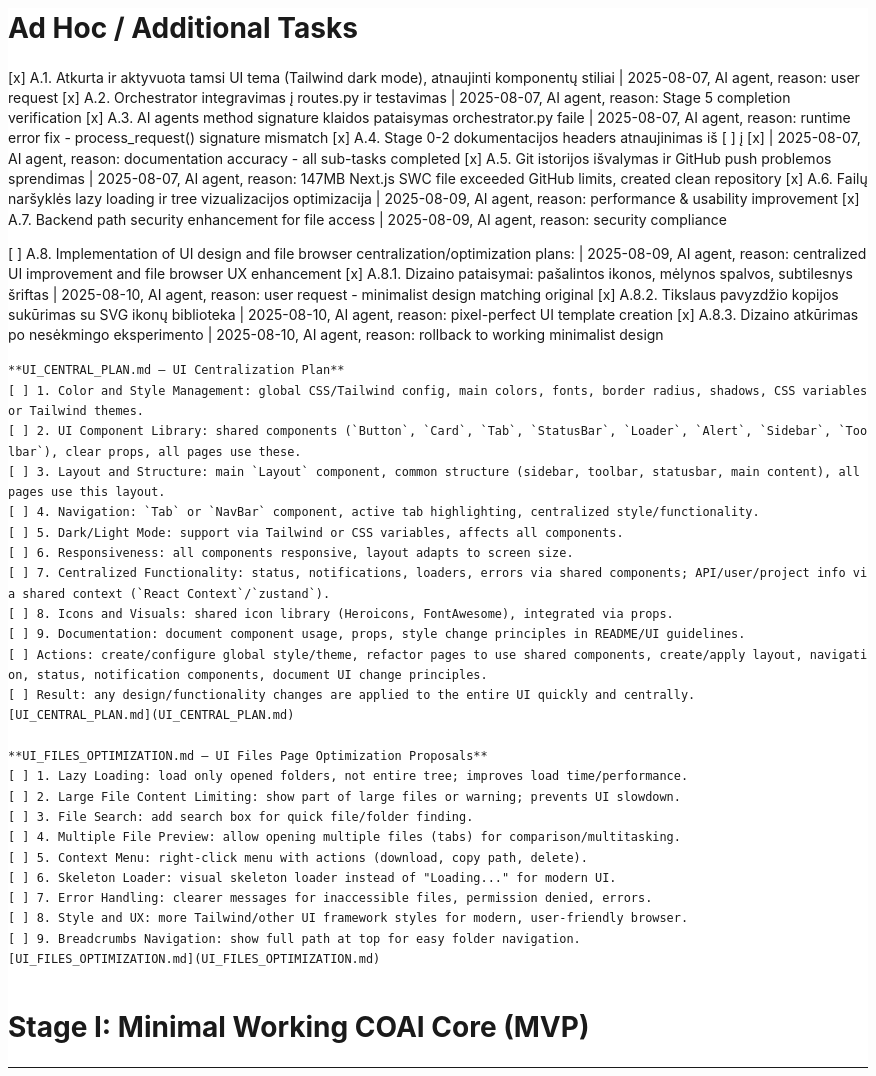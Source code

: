 # Ad Hoc / Additional Tasks

[x] A.1. Atkurta ir aktyvuota tamsi UI tema (Tailwind dark mode), atnaujinti komponentų stiliai | 2025-08-07, AI agent, reason: user request
[x] A.2. Orchestrator integravimas į routes.py ir testavimas | 2025-08-07, AI agent, reason: Stage 5 completion verification
[x] A.3. AI agents method signature klaidos pataisymas orchestrator.py faile | 2025-08-07, AI agent, reason: runtime error fix - process_request() signature mismatch
[x] A.4. Stage 0-2 dokumentacijos headers atnaujinimas iš [ ] į [x] | 2025-08-07, AI agent, reason: documentation accuracy - all sub-tasks completed
[x] A.5. Git istorijos išvalymas ir GitHub push problemos sprendimas | 2025-08-07, AI agent, reason: 147MB Next.js SWC file exceeded GitHub limits, created clean repository
[x] A.6. Failų naršyklės lazy loading ir tree vizualizacijos optimizacija | 2025-08-09, AI agent, reason: performance & usability improvement
[x] A.7. Backend path security enhancement for file access | 2025-08-09, AI agent, reason: security compliance

[ ] A.8. Implementation of UI design and file browser centralization/optimization plans:
    | 2025-08-09, AI agent, reason: centralized UI improvement and file browser UX enhancement
    [x] A.8.1. Dizaino pataisymai: pašalintos ikonos, mėlynos spalvos, subtilesnys šriftas | 2025-08-10, AI agent, reason: user request - minimalist design matching original
    [x] A.8.2. Tikslaus pavyzdžio kopijos sukūrimas su SVG ikonų biblioteka | 2025-08-10, AI agent, reason: pixel-perfect UI template creation
    [x] A.8.3. Dizaino atkūrimas po nesėkmingo eksperimento | 2025-08-10, AI agent, reason: rollback to working minimalist design

    **UI_CENTRAL_PLAN.md – UI Centralization Plan**
    [ ] 1. Color and Style Management: global CSS/Tailwind config, main colors, fonts, border radius, shadows, CSS variables or Tailwind themes.
    [ ] 2. UI Component Library: shared components (`Button`, `Card`, `Tab`, `StatusBar`, `Loader`, `Alert`, `Sidebar`, `Toolbar`), clear props, all pages use these.
    [ ] 3. Layout and Structure: main `Layout` component, common structure (sidebar, toolbar, statusbar, main content), all pages use this layout.
    [ ] 4. Navigation: `Tab` or `NavBar` component, active tab highlighting, centralized style/functionality.
    [ ] 5. Dark/Light Mode: support via Tailwind or CSS variables, affects all components.
    [ ] 6. Responsiveness: all components responsive, layout adapts to screen size.
    [ ] 7. Centralized Functionality: status, notifications, loaders, errors via shared components; API/user/project info via shared context (`React Context`/`zustand`).
    [ ] 8. Icons and Visuals: shared icon library (Heroicons, FontAwesome), integrated via props.
    [ ] 9. Documentation: document component usage, props, style change principles in README/UI guidelines.
    [ ] Actions: create/configure global style/theme, refactor pages to use shared components, create/apply layout, navigation, status, notification components, document UI change principles.
    [ ] Result: any design/functionality changes are applied to the entire UI quickly and centrally.
    [UI_CENTRAL_PLAN.md](UI_CENTRAL_PLAN.md)

    **UI_FILES_OPTIMIZATION.md – UI Files Page Optimization Proposals**
    [ ] 1. Lazy Loading: load only opened folders, not entire tree; improves load time/performance.
    [ ] 2. Large File Content Limiting: show part of large files or warning; prevents UI slowdown.
    [ ] 3. File Search: add search box for quick file/folder finding.
    [ ] 4. Multiple File Preview: allow opening multiple files (tabs) for comparison/multitasking.
    [ ] 5. Context Menu: right-click menu with actions (download, copy path, delete).
    [ ] 6. Skeleton Loader: visual skeleton loader instead of "Loading..." for modern UI.
    [ ] 7. Error Handling: clearer messages for inaccessible files, permission denied, errors.
    [ ] 8. Style and UX: more Tailwind/other UI framework styles for modern, user-friendly browser.
    [ ] 9. Breadcrumbs Navigation: show full path at top for easy folder navigation.
    [UI_FILES_OPTIMIZATION.md](UI_FILES_OPTIMIZATION.md)
# Stage I: Minimal Working COAI Core (MVP)

---